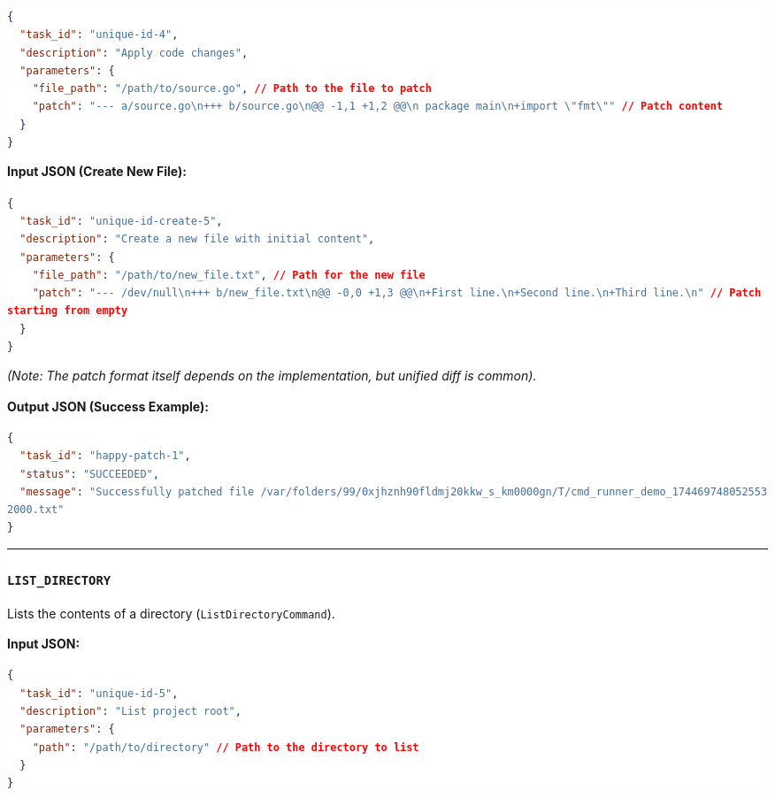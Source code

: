 ```json
{
  "task_id": "unique-id-4",
  "description": "Apply code changes",
  "parameters": {
    "file_path": "/path/to/source.go", // Path to the file to patch
    "patch": "--- a/source.go\n+++ b/source.go\n@@ -1,1 +1,2 @@\n package main\n+import \"fmt\"" // Patch content
  }
}
```

**Input JSON (Create New File):**

```json
{
  "task_id": "unique-id-create-5",
  "description": "Create a new file with initial content",
  "parameters": {
    "file_path": "/path/to/new_file.txt", // Path for the new file
    "patch": "--- /dev/null\n+++ b/new_file.txt\n@@ -0,0 +1,3 @@\n+First line.\n+Second line.\n+Third line.\n" // Patch starting from empty
  }
}
```
*(Note: The patch format itself depends on the implementation, but unified diff is common).*

**Output JSON (Success Example):**

```json
{
  "task_id": "happy-patch-1",
  "status": "SUCCEEDED",
  "message": "Successfully patched file /var/folders/99/0xjhznh90fldmj20kkw_s_km0000gn/T/cmd_runner_demo_1744697480525532000.txt"
}
```

---

### `LIST_DIRECTORY`

Lists the contents of a directory (`ListDirectoryCommand`).

**Input JSON:**

```json
{
  "task_id": "unique-id-5",
  "description": "List project root",
  "parameters": {
    "path": "/path/to/directory" // Path to the directory to list
  }
}
```
